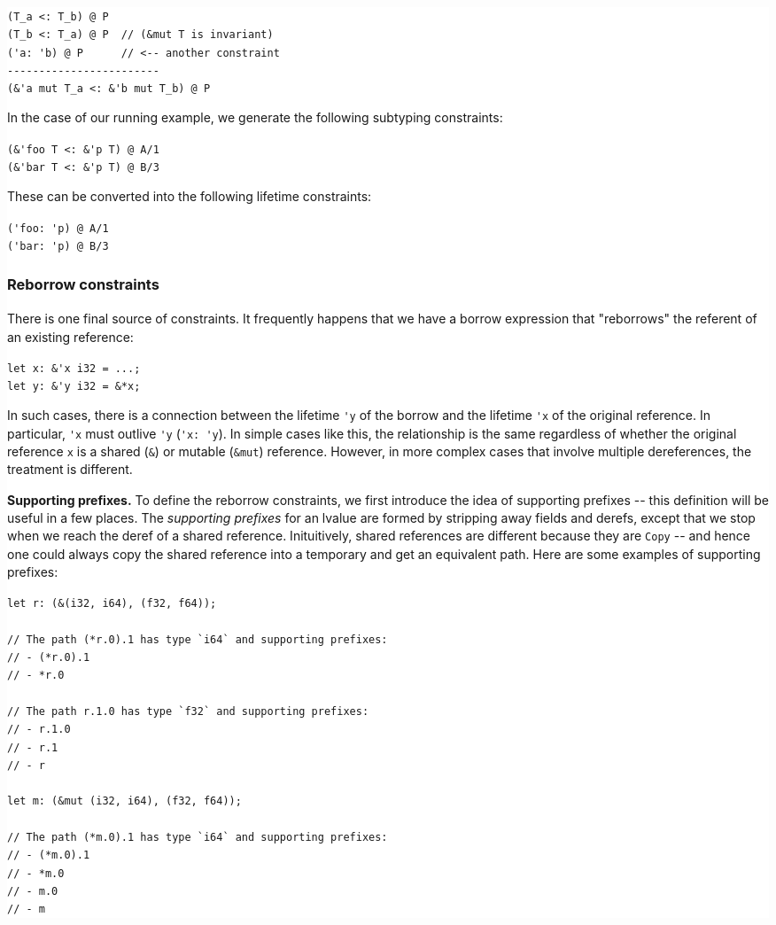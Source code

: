     (T_a <: T_b) @ P
    (T_b <: T_a) @ P  // (&mut T is invariant)
    ('a: 'b) @ P      // <-- another constraint
    ------------------------
    (&'a mut T_a <: &'b mut T_b) @ P

In the case of our running example, we generate the following subtyping
constraints:

    (&'foo T <: &'p T) @ A/1
    (&'bar T <: &'p T) @ B/3

These can be converted into the following lifetime constraints:

    ('foo: 'p) @ A/1
    ('bar: 'p) @ B/3

### Reborrow constraints

There is one final source of constraints. It frequently happens that we
have a borrow expression that "reborrows" the referent of an
existing reference:

    let x: &'x i32 = ...;
    let y: &'y i32 = &*x;

In such cases, there is a connection between the lifetime `'y` of the
borrow and the lifetime `'x` of the original reference. In particular,
`'x` must outlive `'y` (`'x: 'y`). In simple cases like this, the
relationship is the same regardless of whether the original reference
`x` is a shared (`&`) or mutable (`&mut`) reference. However, in more
complex cases that involve multiple dereferences, the treatment is
different.

**Supporting prefixes.** To define the reborrow constraints, we first
introduce the idea of supporting prefixes -- this definition will be
useful in a few places. The *supporting prefixes* for an lvalue are
formed by stripping away fields and derefs, except that we stop when
we reach the deref of a shared reference. Inituitively, shared
references are different because they are `Copy` -- and hence one
could always copy the shared reference into a temporary and get an
equivalent path. Here are some examples of supporting prefixes:

```
let r: (&(i32, i64), (f32, f64));

// The path (*r.0).1 has type `i64` and supporting prefixes:
// - (*r.0).1
// - *r.0

// The path r.1.0 has type `f32` and supporting prefixes:
// - r.1.0
// - r.1
// - r

let m: (&mut (i32, i64), (f32, f64));

// The path (*m.0).1 has type `i64` and supporting prefixes:
// - (*m.0).1
// - *m.0
// - m.0
// - m
```
